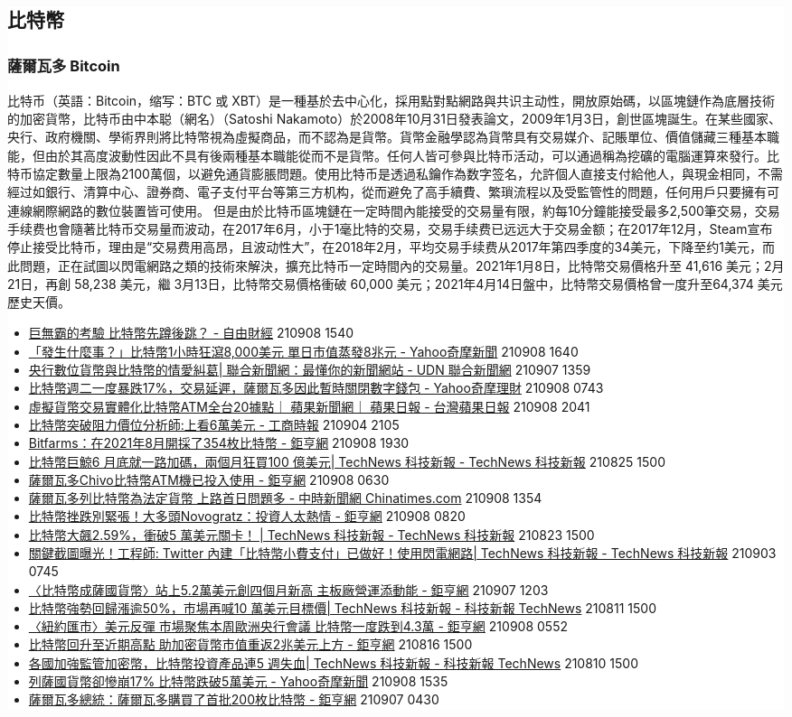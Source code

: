 ## 比特幣

### 薩爾瓦多 Bitcoin

比特币（英語：Bitcoin，缩写：BTC 或 XBT）是一種基於去中心化，採用點對點網路與共识主动性，開放原始碼，以區塊鏈作為底層技術的加密貨幣，比特币由中本聪（網名）（Satoshi Nakamoto）於2008年10月31日發表論文，2009年1月3日，創世區塊誕生。在某些國家、央行、政府機關、學術界則將比特幣視為虛擬商品，而不認為是貨幣。貨幣金融學認為貨幣具有交易媒介、記賬單位、價值儲藏三種基本職能，但由於其高度波動性因此不具有後兩種基本職能從而不是貨幣。任何人皆可參與比特币活动，可以通過稱為挖礦的電腦運算來發行。比特币協定數量上限為2100萬個，以避免通貨膨脹問題。使用比特币是透過私鑰作為数字签名，允許個人直接支付給他人，與現金相同，不需經过如銀行、清算中心、證券商、電子支付平台等第三方机构，從而避免了高手續費、繁瑣流程以及受監管性的問題，任何用戶只要擁有可連線網際網路的數位裝置皆可使用。
但是由於比特币區塊鏈在一定時間內能接受的交易量有限，約每10分鐘能接受最多2,500筆交易，交易手续费也會隨著比特币交易量而波动，在2017年6月，小于1毫比特的交易，交易手续费已远远大于交易金额；在2017年12月，Steam宣布停止接受比特币，理由是“交易费用高昂，且波动性大”，在2018年2月，平均交易手续费从2017年第四季度的34美元，下降至约1美元，而此問題，正在試圖以閃電網路之類的技術來解決，擴充比特币一定時間內的交易量。2021年1月8日，比特幣交易價格升至 41,616 美元；2月21日，再創 58,238 美元，繼 3月13日，比特幣交易價格衝破 60,000 美元；2021年4月14日盤中，比特幣交易價格曾一度升至64,374 美元歷史天價。
- [巨無霸的考驗 比特幣先蹲後跳？ - 自由財經](https://ec.ltn.com.tw/article/breakingnews/3664941 "巨無霸的考驗 比特幣先蹲後跳？ - 自由財經") 210908 1540
- [「發生什麼事？」比特幣1小時狂瀉8,000美元 單日市值蒸發8兆元 - Yahoo奇摩新聞](https://tw.news.yahoo.com/%E7%99%BC%E7%94%9F%E4%BB%80%E9%BA%BC%E4%BA%8B-%E6%AF%94%E7%89%B9%E5%B9%A31%E5%B0%8F%E6%99%82%E7%8B%82%E7%80%898-000%E7%BE%8E%E5%85%83-%E5%96%AE%E6%97%A5%E5%B8%82%E5%80%BC%E8%92%B8%E7%99%BC8%E5%85%86%E5%85%83-084004816.html "「發生什麼事？」比特幣1小時狂瀉8,000美元 單日市值蒸發8兆元 - Yahoo奇摩新聞") 210908 1640
- [央行數位貨幣與比特幣的情愛糾葛| 聯合新聞網：最懂你的新聞網站 - UDN 聯合新聞網](https://udn.com/news/story/6877/5728212 "央行數位貨幣與比特幣的情愛糾葛| 聯合新聞網：最懂你的新聞網站 - UDN 聯合新聞網") 210907 1359
- [比特幣週二一度暴跌17%，交易延遲，薩爾瓦多因此暫時關閉數字錢包 - Yahoo奇摩理財](https://tw.stock.yahoo.com/news/%E6%AF%94%E7%89%B9%E5%B9%A3%E9%80%B1%E4%BA%8C-%E5%BA%A6%E6%9A%B4%E8%B7%8C17-%E4%BA%A4%E6%98%93%E5%BB%B6%E9%81%B2-%E8%96%A9%E7%88%BE%E7%93%A6%E5%A4%9A%E5%9B%A0%E6%AD%A4%E6%9A%AB%E6%99%82%E9%97%9C%E9%96%89%E6%95%B8%E5%AD%97%E9%8C%A2%E5%8C%85-234320431.html "比特幣週二一度暴跌17%，交易延遲，薩爾瓦多因此暫時關閉數字錢包 - Yahoo奇摩理財") 210908 0743
- [虛擬貨幣交易實體化比特幣ATM全台20據點｜ 蘋果新聞網｜ 蘋果日報 - 台灣蘋果日報](https://tw.appledaily.com/property/20210908/UDUFKZ74RVBO3GYGWRL2DC77FQ/ "虛擬貨幣交易實體化比特幣ATM全台20據點｜ 蘋果新聞網｜ 蘋果日報 - 台灣蘋果日報") 210908 2041
- [比特幣突破阻力價位分析師:上看6萬美元 - 工商時報](https://ctee.com.tw/news/global/512739.html "比特幣突破阻力價位分析師:上看6萬美元 - 工商時報") 210904 2105
- [Bitfarms：在2021年8月開採了354枚比特幣 - 鉅亨網](https://news.cnyes.com/news/id/4719936 "Bitfarms：在2021年8月開採了354枚比特幣 - 鉅亨網") 210908 1930
- [比特幣巨鯨6 月底就一路加碼，兩個月狂買100 億美元| TechNews 科技新報 - TechNews 科技新報](https://technews.tw/2021/08/25/bitcoin-whales-buy-bitcoin-june/ "比特幣巨鯨6 月底就一路加碼，兩個月狂買100 億美元| TechNews 科技新報 - TechNews 科技新報") 210825 1500
- [薩爾瓦多Chivo比特幣ATM機已投入使用 - 鉅亨網](https://news.cnyes.com/news/id/4719049 "薩爾瓦多Chivo比特幣ATM機已投入使用 - 鉅亨網") 210908 0630
- [薩爾瓦多列比特幣為法定貨幣 上路首日問題多 - 中時新聞網 Chinatimes.com](https://www.chinatimes.com/realtimenews/20210908002764-260408 "薩爾瓦多列比特幣為法定貨幣 上路首日問題多 - 中時新聞網 Chinatimes.com") 210908 1354
- [比特幣挫跌別緊張！大多頭Novogratz：投資人太熱情 - 鉅亨網](https://m.cnyes.com/news/id/4719047 "比特幣挫跌別緊張！大多頭Novogratz：投資人太熱情 - 鉅亨網") 210908 0820
- [比特幣大飆2.59%，衝破5 萬美元關卡！ | TechNews 科技新報 - TechNews 科技新報](https://technews.tw/2021/08/23/bitcoin-the-50000-level/ "比特幣大飆2.59%，衝破5 萬美元關卡！ | TechNews 科技新報 - TechNews 科技新報") 210823 1500
- [關鍵截圖曝光！工程師: Twitter 內建「比特幣小費支付」已做好！使用閃電網路| TechNews 科技新報 - TechNews 科技新報](https://technews.tw/2021/09/03/twitter-bitcoin-lightning-network/ "關鍵截圖曝光！工程師: Twitter 內建「比特幣小費支付」已做好！使用閃電網路| TechNews 科技新報 - TechNews 科技新報") 210903 0745
- [〈比特幣成薩國貨幣〉站上5.2萬美元創四個月新高 主板廠營運添動能 - 鉅亨網](https://news.cnyes.com/news/id/4718261 "〈比特幣成薩國貨幣〉站上5.2萬美元創四個月新高 主板廠營運添動能 - 鉅亨網") 210907 1203
- [比特幣強勢回歸漲逾50%，市場再喊10 萬美元目標價| TechNews 科技新報 - 科技新報 TechNews](https://finance.technews.tw/2021/08/11/bitcoin-bounces-back/ "比特幣強勢回歸漲逾50%，市場再喊10 萬美元目標價| TechNews 科技新報 - 科技新報 TechNews") 210811 1500
- [〈紐約匯市〉美元反彈 市場聚焦本周歐洲央行會議 比特幣一度跌到4.3萬 - 鉅亨網](https://news.cnyes.com/news/id/4719026 "〈紐約匯市〉美元反彈 市場聚焦本周歐洲央行會議 比特幣一度跌到4.3萬 - 鉅亨網") 210908 0552
- [比特幣回升至近期高點 助加密貨幣市值重返2兆美元上方 - 鉅亨網](https://m.cnyes.com/news/id/4704446 "比特幣回升至近期高點 助加密貨幣市值重返2兆美元上方 - 鉅亨網") 210816 1500
- [各國加強監管加密幣，比特幣投資產品連5 週失血| TechNews 科技新報 - 科技新報 TechNews](https://finance.technews.tw/2021/08/10/bitcoin-investment-products-have-lost-blood-for-5-weeks/ "各國加強監管加密幣，比特幣投資產品連5 週失血| TechNews 科技新報 - 科技新報 TechNews") 210810 1500
- [列薩國貨幣卻慘崩17% 比特幣跌破5萬美元 - Yahoo奇摩新聞](https://tw.news.yahoo.com/%E5%88%97%E8%96%A9%E5%9C%8B%E8%B2%A8%E5%B9%A3%E5%8D%BB%E6%85%98%E5%B4%A917-%E6%AF%94%E7%89%B9%E5%B9%A3%E8%B7%8C%E7%A0%B45%E8%90%AC%E7%BE%8E%E5%85%83-073543058.html "列薩國貨幣卻慘崩17% 比特幣跌破5萬美元 - Yahoo奇摩新聞") 210908 1535
- [薩爾瓦多總統：薩爾瓦多購買了首批200枚比特幣 - 鉅亨網](https://m.cnyes.com/news/id/4718086 "薩爾瓦多總統：薩爾瓦多購買了首批200枚比特幣 - 鉅亨網") 210907 0430
